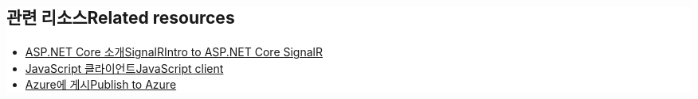 ## <a name="related-resources"></a><span data-ttu-id="87a1c-211">관련 리소스</span><span class="sxs-lookup"><span data-stu-id="87a1c-211">Related resources</span></span>

* [<span data-ttu-id="87a1c-212">ASP.NET Core 소개SignalR</span><span class="sxs-lookup"><span data-stu-id="87a1c-212">Intro to ASP.NET Core SignalR</span></span>](xref:signalr/introduction)
* [<span data-ttu-id="87a1c-213">JavaScript 클라이언트</span><span class="sxs-lookup"><span data-stu-id="87a1c-213">JavaScript client</span></span>](xref:signalr/javascript-client)
* [<span data-ttu-id="87a1c-214">Azure에 게시</span><span class="sxs-lookup"><span data-stu-id="87a1c-214">Publish to Azure</span></span>](xref:signalr/publish-to-azure-web-app)
